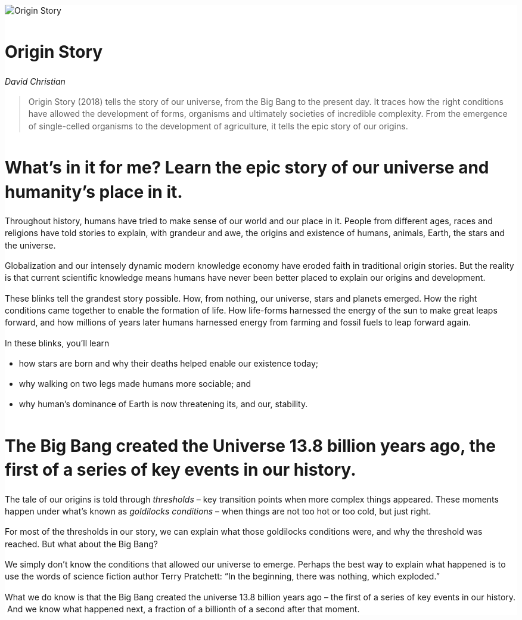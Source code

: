 ![Origin Story](https://images.blinkist.com/images/books/5b1d5e5ab238e10007002580/1_1/470.jpg)
# Origin Story
*David Christian*

>Origin Story (2018) tells the story of our universe, from the Big Bang to the present day. It traces how the right conditions have allowed the development of forms, organisms and ultimately societies of incredible complexity. From the emergence of single-celled organisms to the development of agriculture, it tells the epic story of our origins.


# What’s in it for me? Learn the epic story of our universe and humanity’s place in it.

Throughout history, humans have tried to make sense of our world and our place in it. People from different ages, races and religions have told stories to explain, with grandeur and awe, the origins and existence of humans, animals, Earth, the stars and the universe.

Globalization and our intensely dynamic modern knowledge economy have eroded faith in traditional origin stories. But the reality is that current scientific knowledge means humans have never been better placed to explain our origins and development.

These blinks tell the grandest story possible. How, from nothing, our universe, stars and planets emerged. How the right conditions came together to enable the formation of life. How life-forms harnessed the energy of the sun to make great leaps forward, and how millions of years later humans harnessed energy from farming and fossil fuels to leap forward again.

In these blinks, you’ll learn

- how stars are born and why their deaths helped enable our existence today;

- why walking on two legs made humans more sociable; and

- why human’s dominance of Earth is now threatening its, and our, stability.


# The Big Bang created the Universe 13.8 billion years ago, the first of a series of key events in our history.  

The tale of our origins is told through *thresholds* – key transition points when more complex things appeared. These moments happen under what’s known as *goldilocks conditions* – when things are not too hot or too cold, but just right.

For most of the thresholds in our story, we can explain what those goldilocks conditions were, and why the threshold was reached. But what about the Big Bang?

We simply don’t know the conditions that allowed our universe to emerge. Perhaps the best way to explain what happened is to use the words of science fiction author Terry Pratchett: “In the beginning, there was nothing, which exploded.”

What we do know is that the Big Bang created the universe 13.8 billion years ago – the first of a series of key events in our history.  And we know what happened next, a fraction of a billionth of a second after that moment.
